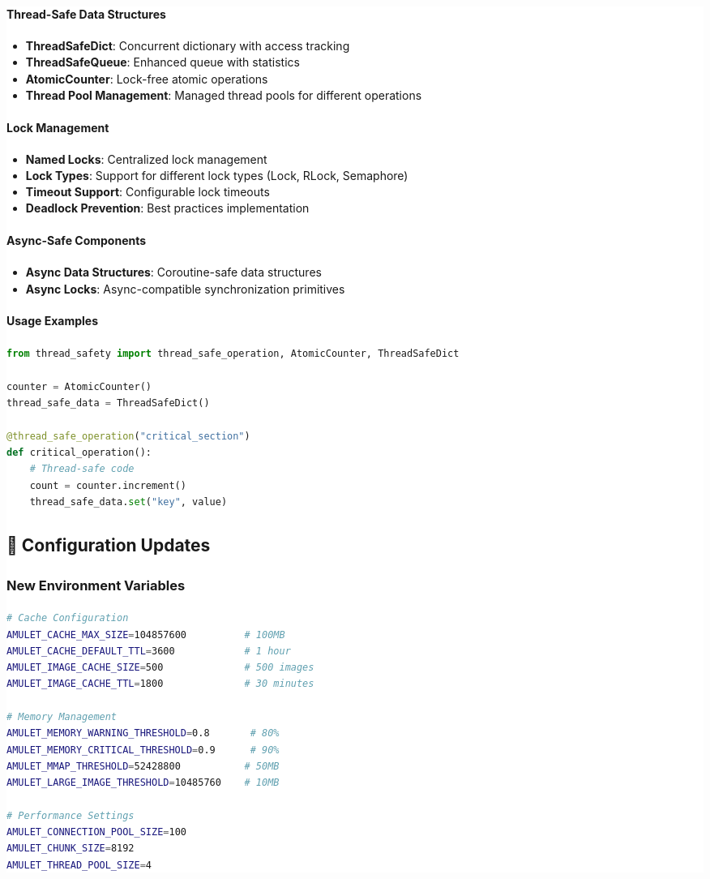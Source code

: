 #### Thread-Safe Data Structures
- **ThreadSafeDict**: Concurrent dictionary with access tracking
- **ThreadSafeQueue**: Enhanced queue with statistics
- **AtomicCounter**: Lock-free atomic operations
- **Thread Pool Management**: Managed thread pools for different operations

#### Lock Management
- **Named Locks**: Centralized lock management
- **Lock Types**: Support for different lock types (Lock, RLock, Semaphore)
- **Timeout Support**: Configurable lock timeouts
- **Deadlock Prevention**: Best practices implementation

#### Async-Safe Components
- **Async Data Structures**: Coroutine-safe data structures
- **Async Locks**: Async-compatible synchronization primitives

#### Usage Examples
```python
from thread_safety import thread_safe_operation, AtomicCounter, ThreadSafeDict

counter = AtomicCounter()
thread_safe_data = ThreadSafeDict()

@thread_safe_operation("critical_section")
def critical_operation():
    # Thread-safe code
    count = counter.increment()
    thread_safe_data.set("key", value)
```

## 🔧 Configuration Updates

### New Environment Variables

```bash
# Cache Configuration
AMULET_CACHE_MAX_SIZE=104857600          # 100MB
AMULET_CACHE_DEFAULT_TTL=3600            # 1 hour
AMULET_IMAGE_CACHE_SIZE=500              # 500 images
AMULET_IMAGE_CACHE_TTL=1800              # 30 minutes

# Memory Management
AMULET_MEMORY_WARNING_THRESHOLD=0.8       # 80%
AMULET_MEMORY_CRITICAL_THRESHOLD=0.9      # 90%
AMULET_MMAP_THRESHOLD=52428800           # 50MB
AMULET_LARGE_IMAGE_THRESHOLD=10485760    # 10MB

# Performance Settings
AMULET_CONNECTION_POOL_SIZE=100
AMULET_CHUNK_SIZE=8192
AMULET_THREAD_POOL_SIZE=4
```
